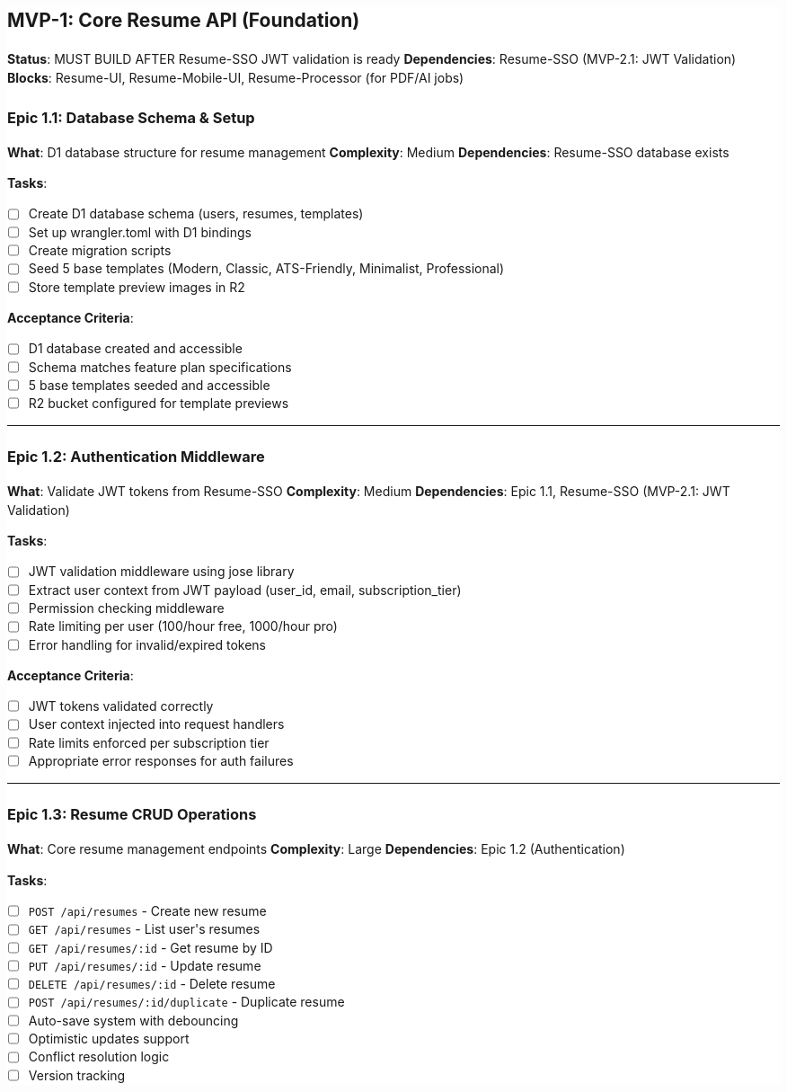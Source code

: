 
## MVP-1: Core Resume API (Foundation)

**Status**: MUST BUILD AFTER Resume-SSO JWT validation is ready
**Dependencies**: Resume-SSO (MVP-2.1: JWT Validation)
**Blocks**: Resume-UI, Resume-Mobile-UI, Resume-Processor (for PDF/AI jobs)

### Epic 1.1: Database Schema & Setup
**What**: D1 database structure for resume management
**Complexity**: Medium
**Dependencies**: Resume-SSO database exists

**Tasks**:
- [ ] Create D1 database schema (users, resumes, templates)
- [ ] Set up wrangler.toml with D1 bindings
- [ ] Create migration scripts
- [ ] Seed 5 base templates (Modern, Classic, ATS-Friendly, Minimalist, Professional)
- [ ] Store template preview images in R2

**Acceptance Criteria**:
- [ ] D1 database created and accessible
- [ ] Schema matches feature plan specifications
- [ ] 5 base templates seeded and accessible
- [ ] R2 bucket configured for template previews

---

### Epic 1.2: Authentication Middleware
**What**: Validate JWT tokens from Resume-SSO
**Complexity**: Medium
**Dependencies**: Epic 1.1, Resume-SSO (MVP-2.1: JWT Validation)

**Tasks**:
- [ ] JWT validation middleware using jose library
- [ ] Extract user context from JWT payload (user_id, email, subscription_tier)
- [ ] Permission checking middleware
- [ ] Rate limiting per user (100/hour free, 1000/hour pro)
- [ ] Error handling for invalid/expired tokens

**Acceptance Criteria**:
- [ ] JWT tokens validated correctly
- [ ] User context injected into request handlers
- [ ] Rate limits enforced per subscription tier
- [ ] Appropriate error responses for auth failures

---

### Epic 1.3: Resume CRUD Operations
**What**: Core resume management endpoints
**Complexity**: Large
**Dependencies**: Epic 1.2 (Authentication)

**Tasks**:
- [ ] `POST /api/resumes` - Create new resume
- [ ] `GET /api/resumes` - List user's resumes
- [ ] `GET /api/resumes/:id` - Get resume by ID
- [ ] `PUT /api/resumes/:id` - Update resume
- [ ] `DELETE /api/resumes/:id` - Delete resume
- [ ] `POST /api/resumes/:id/duplicate` - Duplicate resume
- [ ] Auto-save system with debouncing
- [ ] Optimistic updates support
- [ ] Conflict resolution logic
- [ ] Version tracking
